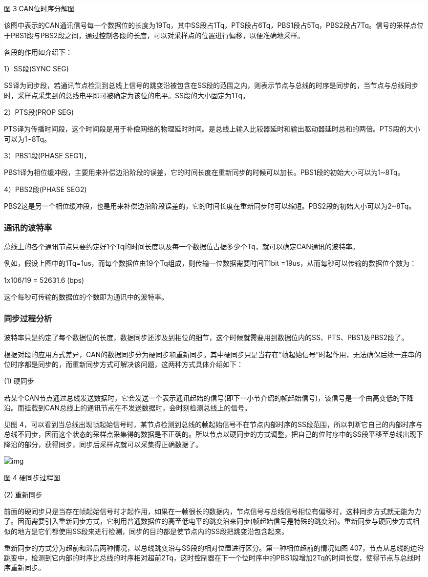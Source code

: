 

图 3 CAN位时序分解图

该图中表示的CAN通讯信号每一个数据位的长度为19Tq，其中SS段占1Tq，PTS段占6Tq，PBS1段占5Tq，PBS2段占7Tq。信号的采样点位于PBS1段与PBS2段之间，通过控制各段的长度，可以对采样点的位置进行偏移，以便准确地采样。

各段的作用如介绍下：

1）SS段(SYNC SEG)

SS译为同步段，若通讯节点检测到总线上信号的跳变沿被包含在SS段的范围之内，则表示节点与总线的时序是同步的，当节点与总线同步时，采样点采集到的总线电平即可被确定为该位的电平。SS段的大小固定为1Tq。

2）PTS段(PROP SEG)

PTS译为传播时间段，这个时间段是用于补偿网络的物理延时时间。是总线上输入比较器延时和输出驱动器延时总和的两倍。PTS段的大小可以为1~8Tq。

3）PBS1段(PHASE SEG1)，

PBS1译为相位缓冲段，主要用来补偿边沿阶段的误差，它的时间长度在重新同步的时候可以加长。PBS1段的初始大小可以为1~8Tq。

4）PBS2段(PHASE SEG2)

PBS2这是另一个相位缓冲段，也是用来补偿边沿阶段误差的，它的时间长度在重新同步时可以缩短。PBS2段的初始大小可以为2~8Tq。

### 通讯的波特率

总线上的各个通讯节点只要约定好1个Tq的时间长度以及每一个数据位占据多少个Tq，就可以确定CAN通讯的波特率。

例如，假设上图中的1Tq=1us，而每个数据位由19个Tq组成，则传输一位数据需要时间T1bit =19us，从而每秒可以传输的数据位个数为：

1x106/19 = 52631.6 (bps)

这个每秒可传输的数据位的个数即为通讯中的波特率。

### 同步过程分析

波特率只是约定了每个数据位的长度，数据同步还涉及到相位的细节，这个时候就需要用到数据位内的SS、PTS、PBS1及PBS2段了。

根据对段的应用方式差异，CAN的数据同步分为硬同步和重新同步。其中硬同步只是当存在”帧起始信号”时起作用，无法确保后续一连串的位时序都是同步的，而重新同步方式可解决该问题，这两种方式具体介绍如下：

(1) 硬同步

若某个CAN节点通过总线发送数据时，它会发送一个表示通讯起始的信号(即下一小节介绍的帧起始信号)，该信号是一个由高变低的下降沿。而挂载到CAN总线上的通讯节点在不发送数据时，会时刻检测总线上的信号。

见图 4，可以看到当总线出现帧起始信号时，某节点检测到总线的帧起始信号不在节点内部时序的SS段范围，所以判断它自己的内部时序与总线不同步，因而这个状态的采样点采集得的数据是不正确的。所以节点以硬同步的方式调整，把自己的位时序中的SS段平移至总线出现下降沿的部分，获得同步，同步后采样点就可以采集得正确数据了。



![img](https://pic4.zhimg.com/80/v2-7694c79e6bb9f05e1dc73947d224ee23_1440w.jpg)



图 4 硬同步过程图

(2) 重新同步

前面的硬同步只是当存在帧起始信号时才起作用，如果在一帧很长的数据内，节点信号与总线信号相位有偏移时，这种同步方式就无能为力了。因而需要引入重新同步方式，它利用普通数据位的高至低电平的跳变沿来同步(帧起始信号是特殊的跳变沿)。重新同步与硬同步方式相似的地方是它们都使用SS段来进行检测，同步的目的都是使节点内的SS段把跳变沿包含起来。

重新同步的方式分为超前和滞后两种情况，以总线跳变沿与SS段的相对位置进行区分。第一种相位超前的情况如图 407，节点从总线的边沿跳变中，检测到它内部的时序比总线的时序相对超前2Tq，这时控制器在下一个位时序中的PBS1段增加2Tq的时间长度，使得节点与总线时序重新同步。
